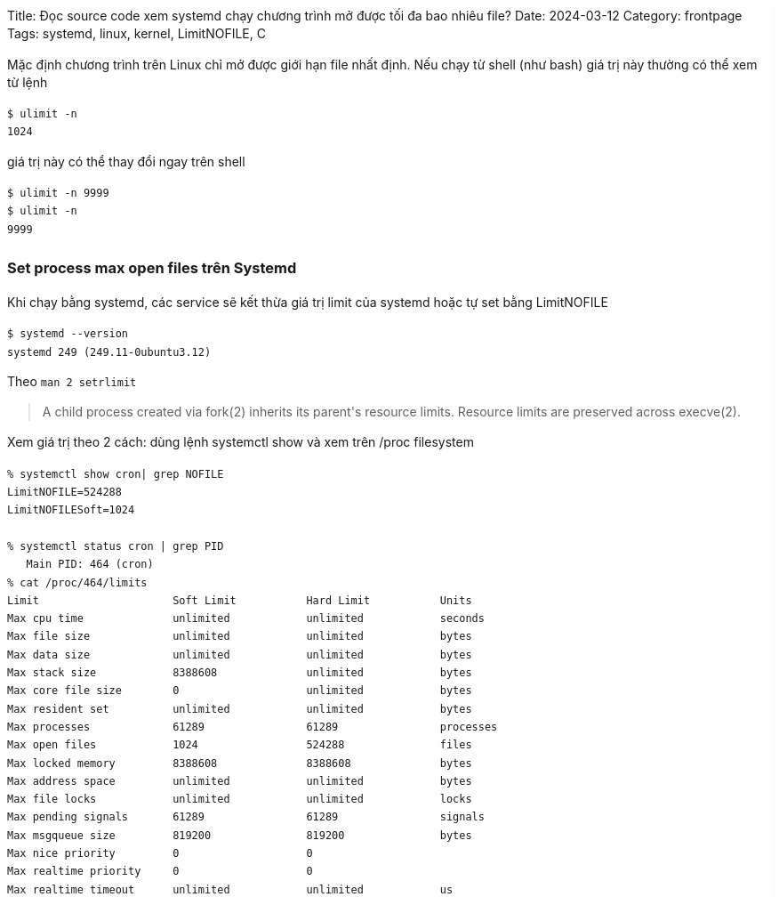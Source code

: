 Title: Đọc source code xem systemd chạy chương trình mở được tối đa bao nhiêu file? 
Date: 2024-03-12
Category: frontpage
Tags: systemd, linux, kernel, LimitNOFILE, C

Mặc định chương trình trên Linux chỉ mở được giới hạn file nhất định. Nếu chạy từ shell (như bash) giá trị này thường có thể xem từ lệnh 

```
$ ulimit -n
1024
```

giá trị này có thể thay đổi ngay trên shell 

```
$ ulimit -n 9999
$ ulimit -n
9999
```
### Set process max open files trên Systemd 
Khi chạy bằng systemd, các service sẽ kết thừa giá trị limit của systemd hoặc tự set bằng LimitNOFILE
```
$ systemd --version
systemd 249 (249.11-0ubuntu3.12)
```

Theo `man 2 setrlimit`

> A child process created via fork(2) inherits its parent's resource  limits.   Resource  limits are preserved across execve(2).

Xem giá trị theo 2 cách: dùng lệnh systemctl show và xem trên /proc filesystem

```
% systemctl show cron| grep NOFILE   
LimitNOFILE=524288
LimitNOFILESoft=1024

% systemctl status cron | grep PID
   Main PID: 464 (cron)
% cat /proc/464/limits 
Limit                     Soft Limit           Hard Limit           Units     
Max cpu time              unlimited            unlimited            seconds   
Max file size             unlimited            unlimited            bytes     
Max data size             unlimited            unlimited            bytes     
Max stack size            8388608              unlimited            bytes     
Max core file size        0                    unlimited            bytes     
Max resident set          unlimited            unlimited            bytes     
Max processes             61289                61289                processes 
Max open files            1024                 524288               files     
Max locked memory         8388608              8388608              bytes     
Max address space         unlimited            unlimited            bytes     
Max file locks            unlimited            unlimited            locks     
Max pending signals       61289                61289                signals   
Max msgqueue size         819200               819200               bytes     
Max nice priority         0                    0                    
Max realtime priority     0                    0                    
Max realtime timeout      unlimited            unlimited            us   
```
